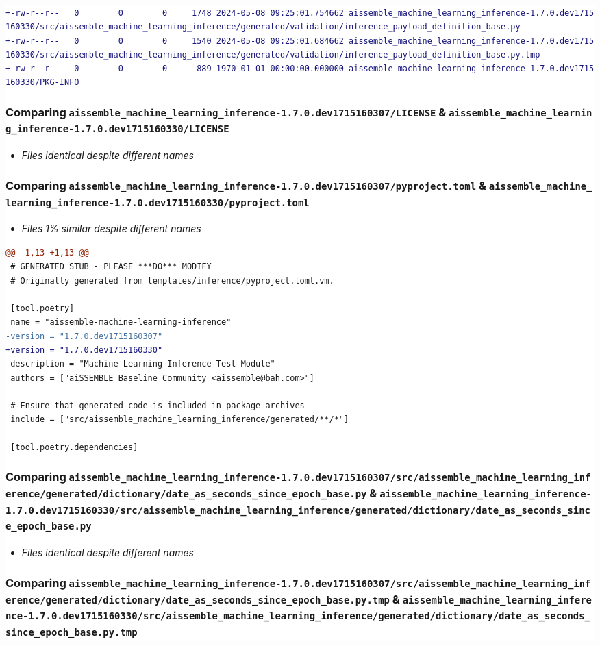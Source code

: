 ```diff
+-rw-r--r--   0        0        0     1748 2024-05-08 09:25:01.754662 aissemble_machine_learning_inference-1.7.0.dev1715160330/src/aissemble_machine_learning_inference/generated/validation/inference_payload_definition_base.py
+-rw-r--r--   0        0        0     1540 2024-05-08 09:25:01.684662 aissemble_machine_learning_inference-1.7.0.dev1715160330/src/aissemble_machine_learning_inference/generated/validation/inference_payload_definition_base.py.tmp
+-rw-r--r--   0        0        0      889 1970-01-01 00:00:00.000000 aissemble_machine_learning_inference-1.7.0.dev1715160330/PKG-INFO
```

### Comparing `aissemble_machine_learning_inference-1.7.0.dev1715160307/LICENSE` & `aissemble_machine_learning_inference-1.7.0.dev1715160330/LICENSE`

 * *Files identical despite different names*

### Comparing `aissemble_machine_learning_inference-1.7.0.dev1715160307/pyproject.toml` & `aissemble_machine_learning_inference-1.7.0.dev1715160330/pyproject.toml`

 * *Files 1% similar despite different names*

```diff
@@ -1,13 +1,13 @@
 # GENERATED STUB - PLEASE ***DO*** MODIFY
 # Originally generated from templates/inference/pyproject.toml.vm.
 
 [tool.poetry]
 name = "aissemble-machine-learning-inference"
-version = "1.7.0.dev1715160307"
+version = "1.7.0.dev1715160330"
 description = "Machine Learning Inference Test Module"
 authors = ["aiSSEMBLE Baseline Community <aissemble@bah.com>"]
 
 # Ensure that generated code is included in package archives
 include = ["src/aissemble_machine_learning_inference/generated/**/*"]
 
 [tool.poetry.dependencies]
```

### Comparing `aissemble_machine_learning_inference-1.7.0.dev1715160307/src/aissemble_machine_learning_inference/generated/dictionary/date_as_seconds_since_epoch_base.py` & `aissemble_machine_learning_inference-1.7.0.dev1715160330/src/aissemble_machine_learning_inference/generated/dictionary/date_as_seconds_since_epoch_base.py`

 * *Files identical despite different names*

### Comparing `aissemble_machine_learning_inference-1.7.0.dev1715160307/src/aissemble_machine_learning_inference/generated/dictionary/date_as_seconds_since_epoch_base.py.tmp` & `aissemble_machine_learning_inference-1.7.0.dev1715160330/src/aissemble_machine_learning_inference/generated/dictionary/date_as_seconds_since_epoch_base.py.tmp`
